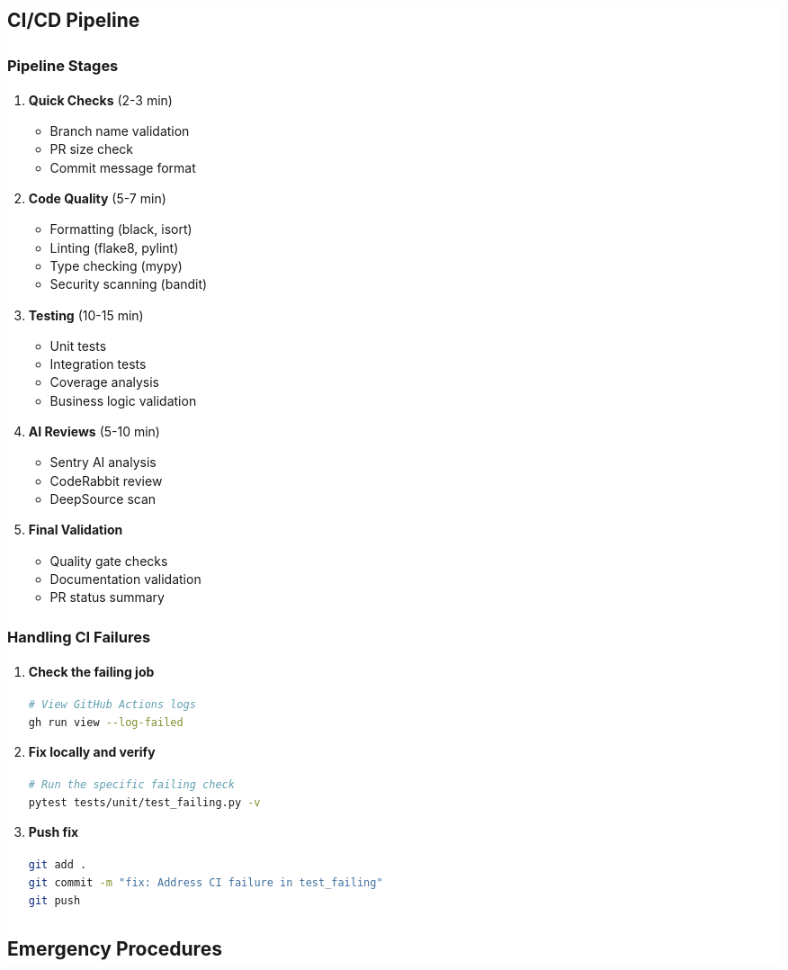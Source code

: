 ## CI/CD Pipeline

### Pipeline Stages

1. **Quick Checks** (2-3 min)
   - Branch name validation
   - PR size check
   - Commit message format

2. **Code Quality** (5-7 min)
   - Formatting (black, isort)
   - Linting (flake8, pylint)
   - Type checking (mypy)
   - Security scanning (bandit)

3. **Testing** (10-15 min)
   - Unit tests
   - Integration tests
   - Coverage analysis
   - Business logic validation

4. **AI Reviews** (5-10 min)
   - Sentry AI analysis
   - CodeRabbit review
   - DeepSource scan

5. **Final Validation**
   - Quality gate checks
   - Documentation validation
   - PR status summary

### Handling CI Failures

1. **Check the failing job**
   ```bash
   # View GitHub Actions logs
   gh run view --log-failed
   ```

2. **Fix locally and verify**
   ```bash
   # Run the specific failing check
   pytest tests/unit/test_failing.py -v
   ```

3. **Push fix**
   ```bash
   git add .
   git commit -m "fix: Address CI failure in test_failing"
   git push
   ```

## Emergency Procedures
